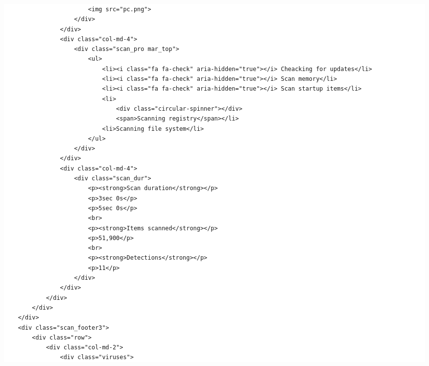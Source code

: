                             <img src="pc.png">
                        </div>
                    </div>
                    <div class="col-md-4">
                        <div class="scan_pro mar_top">
                            <ul>
                                <li><i class="fa fa-check" aria-hidden="true"></i> Cheacking for updates</li>
                                <li><i class="fa fa-check" aria-hidden="true"></i> Scan memory</li>
                                <li><i class="fa fa-check" aria-hidden="true"></i> Scan startup items</li>
                                <li>
                                    <div class="circular-spinner"></div>
                                    <span>Scanning registry</span></li>
                                <li>Scanning file system</li>
                            </ul>
                        </div>
                    </div>
                    <div class="col-md-4">
                        <div class="scan_dur">
                            <p><strong>Scan duration</strong></p>
                            <p>3sec 0s</p>
                            <p>5sec 0s</p>
                            <br>
                            <p><strong>Items scanned</strong></p>
                            <p>51,900</p>
                            <br>
                            <p><strong>Detections</strong></p>
                            <p>11</p>
                        </div>
                    </div>
                </div>
            </div>
        </div>
        <div class="scan_footer3">
            <div class="row">
                <div class="col-md-2">
                    <div class="viruses">
